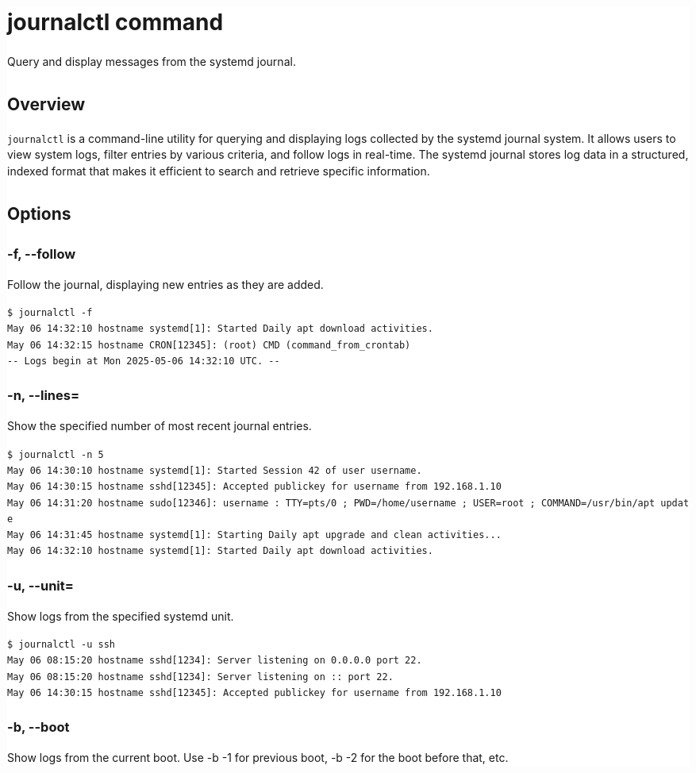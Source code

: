 # journalctl command

Query and display messages from the systemd journal.

## Overview

`journalctl` is a command-line utility for querying and displaying logs collected by the systemd journal system. It allows users to view system logs, filter entries by various criteria, and follow logs in real-time. The systemd journal stores log data in a structured, indexed format that makes it efficient to search and retrieve specific information.

## Options

### **-f, --follow**

Follow the journal, displaying new entries as they are added.

```console
$ journalctl -f
May 06 14:32:10 hostname systemd[1]: Started Daily apt download activities.
May 06 14:32:15 hostname CRON[12345]: (root) CMD (command_from_crontab)
-- Logs begin at Mon 2025-05-06 14:32:10 UTC. --
```

### **-n, --lines=**

Show the specified number of most recent journal entries.

```console
$ journalctl -n 5
May 06 14:30:10 hostname systemd[1]: Started Session 42 of user username.
May 06 14:30:15 hostname sshd[12345]: Accepted publickey for username from 192.168.1.10
May 06 14:31:20 hostname sudo[12346]: username : TTY=pts/0 ; PWD=/home/username ; USER=root ; COMMAND=/usr/bin/apt update
May 06 14:31:45 hostname systemd[1]: Starting Daily apt upgrade and clean activities...
May 06 14:32:10 hostname systemd[1]: Started Daily apt download activities.
```

### **-u, --unit=**

Show logs from the specified systemd unit.

```console
$ journalctl -u ssh
May 06 08:15:20 hostname sshd[1234]: Server listening on 0.0.0.0 port 22.
May 06 08:15:20 hostname sshd[1234]: Server listening on :: port 22.
May 06 14:30:15 hostname sshd[12345]: Accepted publickey for username from 192.168.1.10
```

### **-b, --boot**

Show logs from the current boot. Use -b -1 for previous boot, -b -2 for the boot before that, etc.
